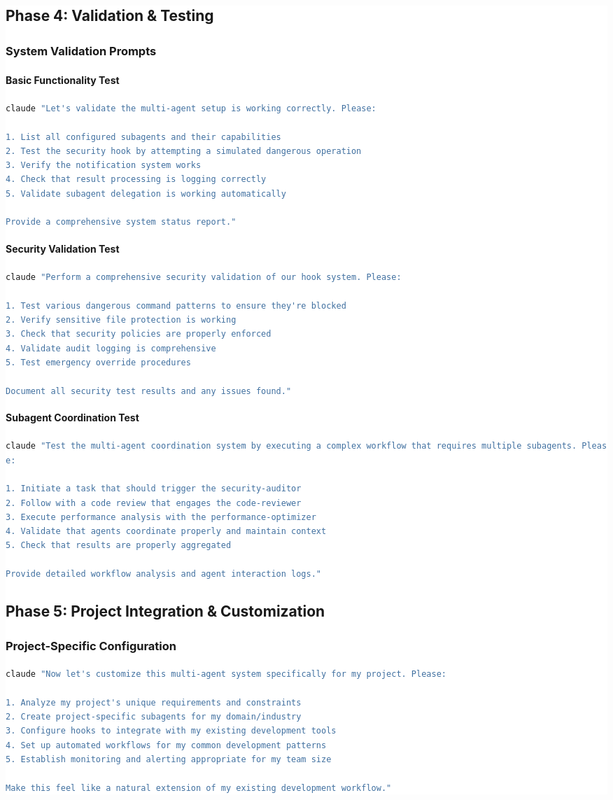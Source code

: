 ## Phase 4: Validation & Testing

### System Validation Prompts

#### Basic Functionality Test

```bash
claude "Let's validate the multi-agent setup is working correctly. Please:

1. List all configured subagents and their capabilities
2. Test the security hook by attempting a simulated dangerous operation
3. Verify the notification system works
4. Check that result processing is logging correctly
5. Validate subagent delegation is working automatically

Provide a comprehensive system status report."
```

#### Security Validation Test

```bash
claude "Perform a comprehensive security validation of our hook system. Please:

1. Test various dangerous command patterns to ensure they're blocked
2. Verify sensitive file protection is working
3. Check that security policies are properly enforced
4. Validate audit logging is comprehensive
5. Test emergency override procedures

Document all security test results and any issues found."
```

#### Subagent Coordination Test

```bash
claude "Test the multi-agent coordination system by executing a complex workflow that requires multiple subagents. Please:

1. Initiate a task that should trigger the security-auditor
2. Follow with a code review that engages the code-reviewer
3. Execute performance analysis with the performance-optimizer
4. Validate that agents coordinate properly and maintain context
5. Check that results are properly aggregated

Provide detailed workflow analysis and agent interaction logs."
```

## Phase 5: Project Integration & Customization

### Project-Specific Configuration

```bash
claude "Now let's customize this multi-agent system specifically for my project. Please:

1. Analyze my project's unique requirements and constraints
2. Create project-specific subagents for my domain/industry
3. Configure hooks to integrate with my existing development tools
4. Set up automated workflows for my common development patterns
5. Establish monitoring and alerting appropriate for my team size

Make this feel like a natural extension of my existing development workflow."
```
